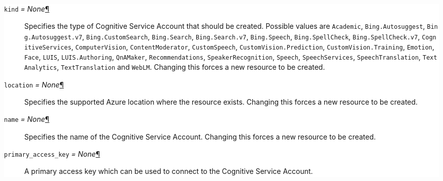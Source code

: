 
<dl class="attribute">
<dt id="pulumi_azure.cognitive.Account.kind">
<code class="sig-name descname">kind</code><em class="property"> = None</em><a class="headerlink" href="#pulumi_azure.cognitive.Account.kind" title="Permalink to this definition">¶</a></dt>
<dd><p>Specifies the type of Cognitive Service Account that should be created. Possible values are <code class="docutils literal notranslate"><span class="pre">Academic</span></code>, <code class="docutils literal notranslate"><span class="pre">Bing.Autosuggest</span></code>, <code class="docutils literal notranslate"><span class="pre">Bing.Autosuggest.v7</span></code>, <code class="docutils literal notranslate"><span class="pre">Bing.CustomSearch</span></code>, <code class="docutils literal notranslate"><span class="pre">Bing.Search</span></code>, <code class="docutils literal notranslate"><span class="pre">Bing.Search.v7</span></code>, <code class="docutils literal notranslate"><span class="pre">Bing.Speech</span></code>, <code class="docutils literal notranslate"><span class="pre">Bing.SpellCheck</span></code>, <code class="docutils literal notranslate"><span class="pre">Bing.SpellCheck.v7</span></code>, <code class="docutils literal notranslate"><span class="pre">CognitiveServices</span></code>, <code class="docutils literal notranslate"><span class="pre">ComputerVision</span></code>, <code class="docutils literal notranslate"><span class="pre">ContentModerator</span></code>, <code class="docutils literal notranslate"><span class="pre">CustomSpeech</span></code>, <code class="docutils literal notranslate"><span class="pre">CustomVision.Prediction</span></code>, <code class="docutils literal notranslate"><span class="pre">CustomVision.Training</span></code>, <code class="docutils literal notranslate"><span class="pre">Emotion</span></code>, <code class="docutils literal notranslate"><span class="pre">Face</span></code>, <code class="docutils literal notranslate"><span class="pre">LUIS</span></code>, <code class="docutils literal notranslate"><span class="pre">LUIS.Authoring</span></code>, <code class="docutils literal notranslate"><span class="pre">QnAMaker</span></code>, <code class="docutils literal notranslate"><span class="pre">Recommendations</span></code>, <code class="docutils literal notranslate"><span class="pre">SpeakerRecognition</span></code>, <code class="docutils literal notranslate"><span class="pre">Speech</span></code>, <code class="docutils literal notranslate"><span class="pre">SpeechServices</span></code>, <code class="docutils literal notranslate"><span class="pre">SpeechTranslation</span></code>, <code class="docutils literal notranslate"><span class="pre">TextAnalytics</span></code>, <code class="docutils literal notranslate"><span class="pre">TextTranslation</span></code> and <code class="docutils literal notranslate"><span class="pre">WebLM</span></code>. Changing this forces a new resource to be created.</p>
</dd></dl>

<dl class="attribute">
<dt id="pulumi_azure.cognitive.Account.location">
<code class="sig-name descname">location</code><em class="property"> = None</em><a class="headerlink" href="#pulumi_azure.cognitive.Account.location" title="Permalink to this definition">¶</a></dt>
<dd><p>Specifies the supported Azure location where the resource exists. Changing this forces a new resource to be created.</p>
</dd></dl>

<dl class="attribute">
<dt id="pulumi_azure.cognitive.Account.name">
<code class="sig-name descname">name</code><em class="property"> = None</em><a class="headerlink" href="#pulumi_azure.cognitive.Account.name" title="Permalink to this definition">¶</a></dt>
<dd><p>Specifies the name of the Cognitive Service Account. Changing this forces a new resource to be created.</p>
</dd></dl>

<dl class="attribute">
<dt id="pulumi_azure.cognitive.Account.primary_access_key">
<code class="sig-name descname">primary_access_key</code><em class="property"> = None</em><a class="headerlink" href="#pulumi_azure.cognitive.Account.primary_access_key" title="Permalink to this definition">¶</a></dt>
<dd><p>A primary access key which can be used to connect to the Cognitive Service Account.</p>
</dd></dl>
